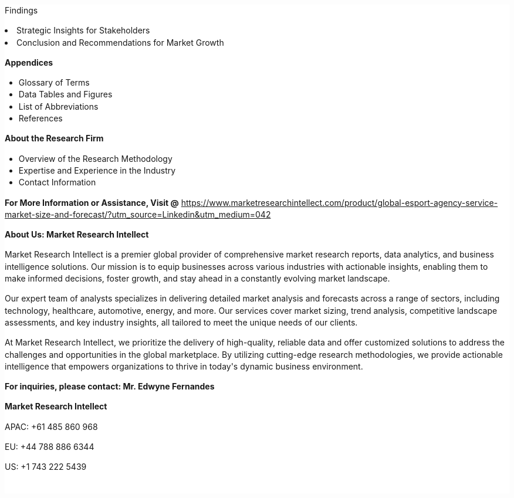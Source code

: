 Findings</li><li>Strategic Insights for Stakeholders</li><li>Conclusion and Recommendations for Market Growth</li></ul><p><strong>Appendices</strong></p><ul><li>Glossary of Terms</li><li>Data Tables and Figures</li><li>List of Abbreviations</li><li>References</li></ul><p><strong>About the Research Firm</strong></p><ul><li>Overview of the Research Methodology</li><li>Expertise and Experience in the Industry</li><li>Contact Information</li></ul></div><div class="article-main__content" data-test-id="publishing-text-block"><p><span class="font-[700]"><strong>For More Information or Assistance, Visit @</strong>&nbsp;<a href="https://www.marketresearchintellect.com/product/global-esport-agency-service-market-size-and-forecast/?utm_source=Linkedin&utm_medium=042">https://www.marketresearchintellect.com/product/global-esport-agency-service-market-size-and-forecast/?utm_source=Linkedin&utm_medium=042</a></span></p><p><strong>About Us: Market Research Intellect</strong></p><p>Market Research Intellect is a premier global provider of comprehensive market research reports, data analytics, and business intelligence solutions. Our mission is to equip businesses across various industries with actionable insights, enabling them to make informed decisions, foster growth, and stay ahead in a constantly evolving market landscape.</p><p>Our expert team of analysts specializes in delivering detailed market analysis and forecasts across a range of sectors, including technology, healthcare, automotive, energy, and more. Our services cover market sizing, trend analysis, competitive landscape assessments, and key industry insights, all tailored to meet the unique needs of our clients.</p><p>At Market Research Intellect, we prioritize the delivery of high-quality, reliable data and offer customized solutions to address the challenges and opportunities in the global marketplace. By utilizing cutting-edge research methodologies, we provide actionable intelligence that empowers organizations to thrive in today's dynamic business environment.</p><p><strong>For inquiries, please contact: Mr. Edwyne Fernandes</strong></p><p><strong>Market Research Intellect</strong></p><p>APAC: +61 485 860 968</p><p>EU: +44 788 886 6344</p><p>US: +1 743 222 5439</p></div><div class="article-main__content" data-test-id="publishing-text-block">&nbsp;</div>

